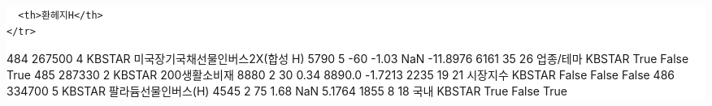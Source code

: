       <th>환헤지H</th>
    </tr>
  </thead>
  <tbody>
    <tr>
      <th>484</th>
      <td>267500</td>
      <td>4</td>
      <td>KBSTAR 미국장기국채선물인버스2X(합성 H)</td>
      <td>5790</td>
      <td>5</td>
      <td>-60</td>
      <td>-1.03</td>
      <td>NaN</td>
      <td>-11.8976</td>
      <td>6161</td>
      <td>35</td>
      <td>26</td>
      <td>업종/테마</td>
      <td>KBSTAR</td>
      <td>True</td>
      <td>False</td>
      <td>True</td>
    </tr>
    <tr>
      <th>485</th>
      <td>287330</td>
      <td>2</td>
      <td>KBSTAR 200생활소비재</td>
      <td>8880</td>
      <td>2</td>
      <td>30</td>
      <td>0.34</td>
      <td>8890.0</td>
      <td>-1.7213</td>
      <td>2235</td>
      <td>19</td>
      <td>21</td>
      <td>시장지수</td>
      <td>KBSTAR</td>
      <td>False</td>
      <td>False</td>
      <td>False</td>
    </tr>
    <tr>
      <th>486</th>
      <td>334700</td>
      <td>5</td>
      <td>KBSTAR 팔라듐선물인버스(H)</td>
      <td>4545</td>
      <td>2</td>
      <td>75</td>
      <td>1.68</td>
      <td>NaN</td>
      <td>5.1764</td>
      <td>1855</td>
      <td>8</td>
      <td>18</td>
      <td>국내</td>
      <td>KBSTAR</td>
      <td>True</td>
      <td>False</td>
      <td>True</td>
    </tr>